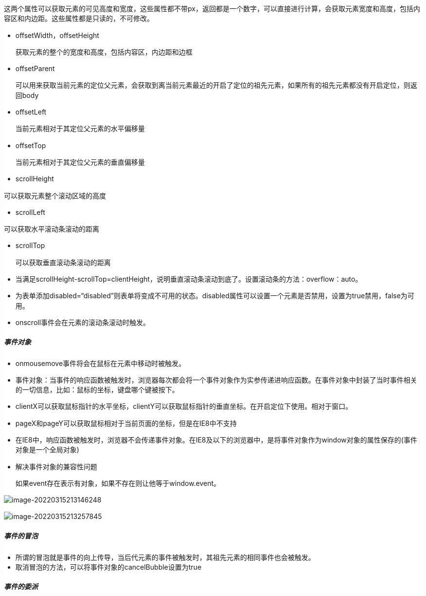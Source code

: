  这两个属性可以获取元素的可见高度和宽度，这些属性都不带px，返回都是一个数字，可以直接进行计算，会获取元素宽度和高度，包括内容区和内边距。这些属性都是只读的，不可修改。 

- offsetWidth，offsetHeight

  获取元素的整个的宽度和高度，包括内容区，内边距和边框

- offsetParent

  可以用来获取当前元素的定位父元素，会获取到离当前元素最近的开启了定位的祖先元素，如果所有的祖先元素都没有开启定位，则返回body

- offsetLeft

  当前元素相对于其定位父元素的水平偏移量

- offsetTop

  当前元素相对于其定位父元素的垂直偏移量

-  scrollHeight

  可以获取元素整个滚动区域的高度

-  scrollLeft

  可以获取水平滚动条滚动的距离

- scrollTop

  可以获取垂直滚动条滚动的距离

- 当满足scrollHeight-scrollTop=clientHeight，说明垂直滚动条滚动到底了。设置滚动条的方法：overflow：auto。

- 为表单添加disabled=“disabled”则表单将变成不可用的状态。disabled属性可以设置一个元素是否禁用，设置为true禁用，false为可用。
- onscroll事件会在元素的滚动条滚动时触发。

##### 事件对象

- onmousemove事件将会在鼠标在元素中移动时被触发。

- 事件对象：当事件的响应函数被触发时，浏览器每次都会将一个事件对象作为实参传递进响应函数。在事件对象中封装了当时事件相关的一切信息，比如：鼠标的坐标，键盘哪个键被按下。

- clientX可以获取鼠标指针的水平坐标，clientY可以获取鼠标指针的垂直坐标。在开启定位下使用。相对于窗口。

- pageX和pageY可以获取鼠标相对于当前页面的坐标，但是在IE8中不支持

- 在IE8中，响应函数被触发时，浏览器不会传递事件对象。在IE8及以下的浏览器中，是将事件对象作为window对象的属性保存的(事件对象是一个全局对象)

- 解决事件对象的兼容性问题

  如果event存在表示有对象，如果不存在则让他等于window.event。

 ![image-20220315213146248](C:\Users\86189\AppData\Roaming\Typora\typora-user-images\image-20220315213146248.png)

![image-20220315213257845](C:\Users\86189\AppData\Roaming\Typora\typora-user-images\image-20220315213257845.png)

##### 事件的冒泡

- 所谓的冒泡就是事件的向上传导，当后代元素的事件被触发时，其祖先元素的相同事件也会被触发。
- 取消冒泡的方法，可以将事件对象的cancelBubble设置为true

##### 事件的委派
